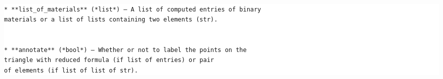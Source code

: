     * **list_of_materials** (*list*) – A list of computed entries of binary
    materials or a list of lists containing two elements (str).


    * **annotate** (*bool*) – Whether or not to label the points on the
    triangle with reduced formula (if list of entries) or pair
    of elements (if list of list of str).